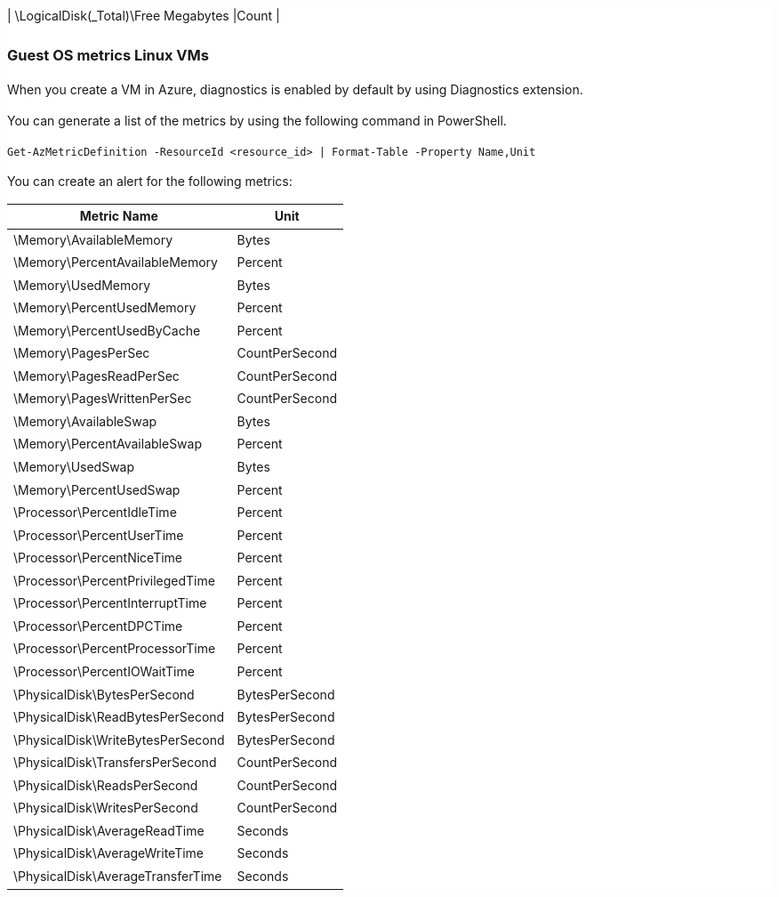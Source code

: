 | \LogicalDisk(_Total)\Free Megabytes |Count |

### Guest OS metrics Linux VMs

When you create a VM in Azure, diagnostics is enabled by default by using Diagnostics extension.

You can generate a list of the metrics by using the following command in PowerShell.

```
Get-AzMetricDefinition -ResourceId <resource_id> | Format-Table -Property Name,Unit
```

 You can create an alert for the following metrics:

| Metric Name | Unit |
| --- | --- |
| \Memory\AvailableMemory |Bytes |
| \Memory\PercentAvailableMemory |Percent |
| \Memory\UsedMemory |Bytes |
| \Memory\PercentUsedMemory |Percent |
| \Memory\PercentUsedByCache |Percent |
| \Memory\PagesPerSec |CountPerSecond |
| \Memory\PagesReadPerSec |CountPerSecond |
| \Memory\PagesWrittenPerSec |CountPerSecond |
| \Memory\AvailableSwap |Bytes |
| \Memory\PercentAvailableSwap |Percent |
| \Memory\UsedSwap |Bytes |
| \Memory\PercentUsedSwap |Percent |
| \Processor\PercentIdleTime |Percent |
| \Processor\PercentUserTime |Percent |
| \Processor\PercentNiceTime |Percent |
| \Processor\PercentPrivilegedTime |Percent |
| \Processor\PercentInterruptTime |Percent |
| \Processor\PercentDPCTime |Percent |
| \Processor\PercentProcessorTime |Percent |
| \Processor\PercentIOWaitTime |Percent |
| \PhysicalDisk\BytesPerSecond |BytesPerSecond |
| \PhysicalDisk\ReadBytesPerSecond |BytesPerSecond |
| \PhysicalDisk\WriteBytesPerSecond |BytesPerSecond |
| \PhysicalDisk\TransfersPerSecond |CountPerSecond |
| \PhysicalDisk\ReadsPerSecond |CountPerSecond |
| \PhysicalDisk\WritesPerSecond |CountPerSecond |
| \PhysicalDisk\AverageReadTime |Seconds |
| \PhysicalDisk\AverageWriteTime |Seconds |
| \PhysicalDisk\AverageTransferTime |Seconds |